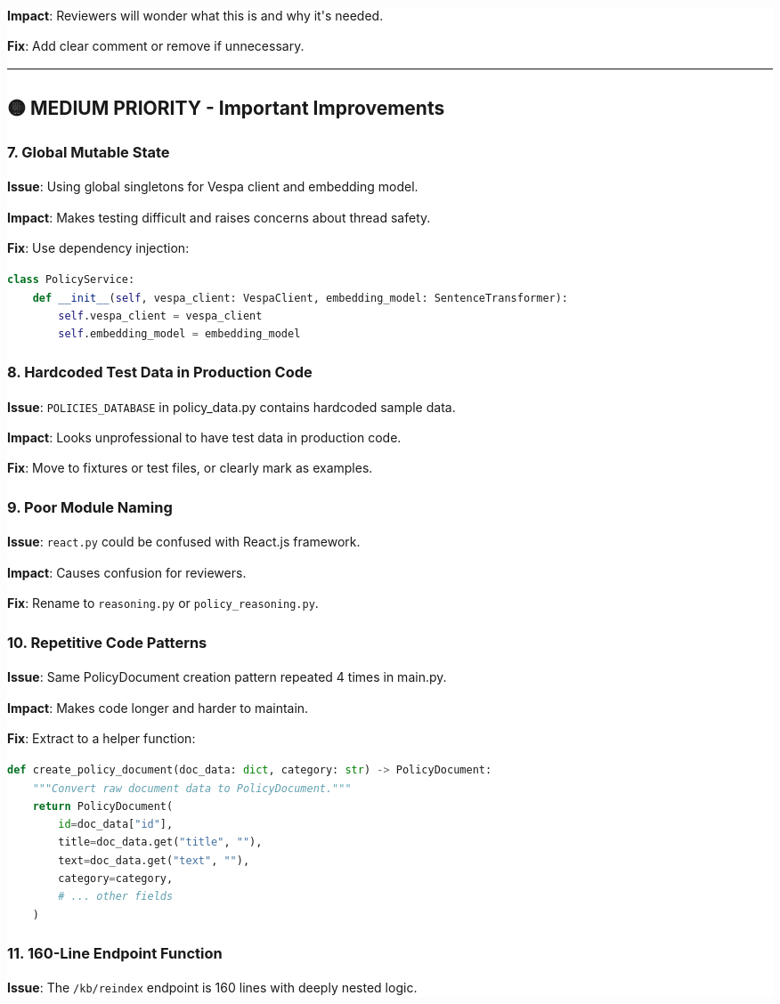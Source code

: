 **Impact**: Reviewers will wonder what this is and why it's needed.

**Fix**: Add clear comment or remove if unnecessary.

---

## 🟡 MEDIUM PRIORITY - Important Improvements

### 7. **Global Mutable State**
**Issue**: Using global singletons for Vespa client and embedding model.

**Impact**: Makes testing difficult and raises concerns about thread safety.

**Fix**: Use dependency injection:
```python
class PolicyService:
    def __init__(self, vespa_client: VespaClient, embedding_model: SentenceTransformer):
        self.vespa_client = vespa_client
        self.embedding_model = embedding_model
```

### 8. **Hardcoded Test Data in Production Code**
**Issue**: `POLICIES_DATABASE` in policy_data.py contains hardcoded sample data.

**Impact**: Looks unprofessional to have test data in production code.

**Fix**: Move to fixtures or test files, or clearly mark as examples.

### 9. **Poor Module Naming**
**Issue**: `react.py` could be confused with React.js framework.

**Impact**: Causes confusion for reviewers.

**Fix**: Rename to `reasoning.py` or `policy_reasoning.py`.

### 10. **Repetitive Code Patterns**
**Issue**: Same PolicyDocument creation pattern repeated 4 times in main.py.

**Impact**: Makes code longer and harder to maintain.

**Fix**: Extract to a helper function:
```python
def create_policy_document(doc_data: dict, category: str) -> PolicyDocument:
    """Convert raw document data to PolicyDocument."""
    return PolicyDocument(
        id=doc_data["id"],
        title=doc_data.get("title", ""),
        text=doc_data.get("text", ""),
        category=category,
        # ... other fields
    )
```

### 11. **160-Line Endpoint Function**
**Issue**: The `/kb/reindex` endpoint is 160 lines with deeply nested logic.
